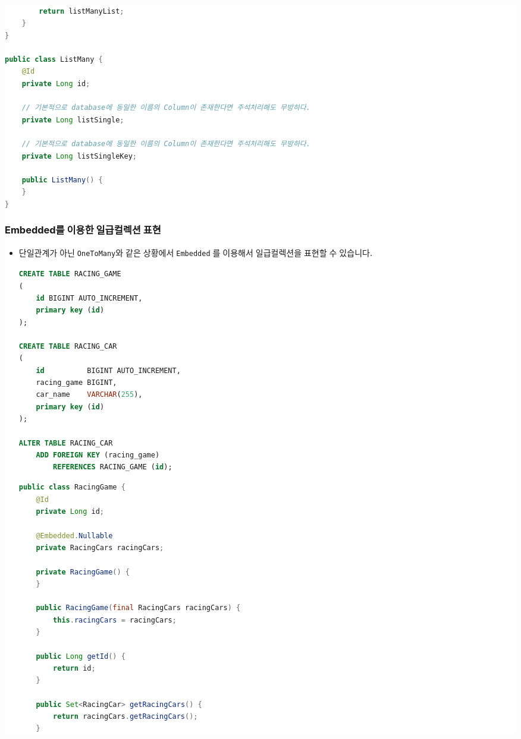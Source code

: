   ```java
          return listManyList;
      }
  }
  
  public class ListMany {
      @Id
      private Long id;
  
      // 기본적으로 database에 동일한 이름의 Column이 존재한다면 주석처리해도 무방하다.
      private Long listSingle;
  
      // 기본적으로 database에 동일한 이름의 Column이 존재한다면 주석처리해도 무방하다.
      private Long listSingleKey;
  
      public ListMany() {
      }
  }
  ```

### Embedded를 이용한 일급컬렉션 표현 

- 단일관계가 아닌 `OneToMany`와 같은 상황에서 `Embedded` 를 이용해서 일급컬렉션을 표현할 수 있습니다.

  ```sql
  CREATE TABLE RACING_GAME
  (
      id BIGINT AUTO_INCREMENT,
      primary key (id)
  );
  
  CREATE TABLE RACING_CAR
  (
      id          BIGINT AUTO_INCREMENT,
      racing_game BIGINT,
      car_name    VARCHAR(255),
      primary key (id)
  );
  
  ALTER TABLE RACING_CAR
      ADD FOREIGN KEY (racing_game)
          REFERENCES RACING_GAME (id);
  ```

  ```java
  public class RacingGame {
      @Id
      private Long id;
  
      @Embedded.Nullable
      private RacingCars racingCars;
  
      private RacingGame() {
      }
  
      public RacingGame(final RacingCars racingCars) {
          this.racingCars = racingCars;
      }
  
      public Long getId() {
          return id;
      }
  
      public Set<RacingCar> getRacingCars() {
          return racingCars.getRacingCars();
      }
  ```